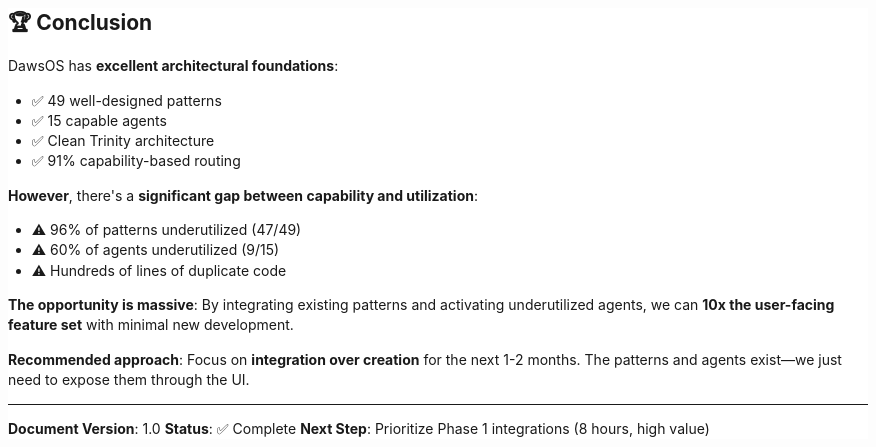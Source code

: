 ## 🏆 Conclusion

DawsOS has **excellent architectural foundations**:
- ✅ 49 well-designed patterns
- ✅ 15 capable agents
- ✅ Clean Trinity architecture
- ✅ 91% capability-based routing

**However**, there's a **significant gap between capability and utilization**:
- ⚠️ 96% of patterns underutilized (47/49)
- ⚠️ 60% of agents underutilized (9/15)
- ⚠️ Hundreds of lines of duplicate code

**The opportunity is massive**: By integrating existing patterns and activating underutilized agents, we can **10x the user-facing feature set** with minimal new development.

**Recommended approach**: Focus on **integration over creation** for the next 1-2 months. The patterns and agents exist—we just need to expose them through the UI.

---

**Document Version**: 1.0
**Status**: ✅ Complete
**Next Step**: Prioritize Phase 1 integrations (8 hours, high value)
